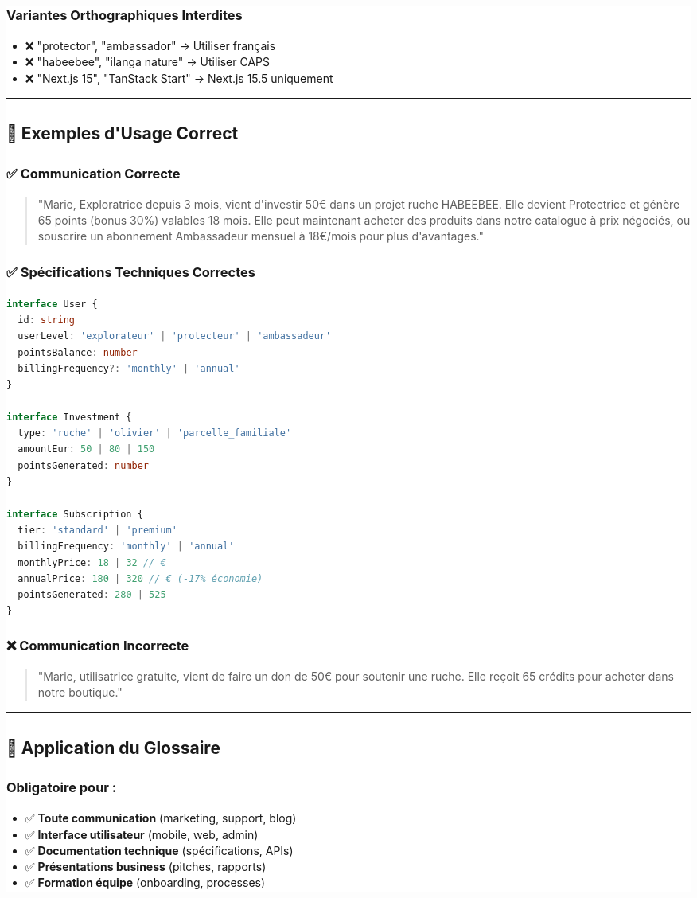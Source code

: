 ### **Variantes Orthographiques Interdites**
- ❌ "protector", "ambassador" → Utiliser français
- ❌ "habeebee", "ilanga nature" → Utiliser CAPS
- ❌ "Next.js 15", "TanStack Start" → Next.js 15.5 uniquement

---

## 🎯 Exemples d'Usage Correct

### **✅ Communication Correcte**
> "Marie, Exploratrice depuis 3 mois, vient d'investir 50€ dans un projet ruche HABEEBEE. Elle devient Protectrice et génère 65 points (bonus 30%) valables 18 mois. Elle peut maintenant acheter des produits dans notre catalogue à prix négociés, ou souscrire un abonnement Ambassadeur mensuel à 18€/mois pour plus d'avantages."

### **✅ Spécifications Techniques Correctes**
```typescript
interface User {
  id: string
  userLevel: 'explorateur' | 'protecteur' | 'ambassadeur'
  pointsBalance: number
  billingFrequency?: 'monthly' | 'annual'
}

interface Investment {
  type: 'ruche' | 'olivier' | 'parcelle_familiale'
  amountEur: 50 | 80 | 150
  pointsGenerated: number
}

interface Subscription {
  tier: 'standard' | 'premium'
  billingFrequency: 'monthly' | 'annual'
  monthlyPrice: 18 | 32 // €
  annualPrice: 180 | 320 // € (-17% économie)
  pointsGenerated: 280 | 525
}
```

### **❌ Communication Incorrecte**
> ~~"Marie, utilisatrice gratuite, vient de faire un don de 50€ pour soutenir une ruche. Elle reçoit 65 crédits pour acheter dans notre boutique."~~

---

## 📝 Application du Glossaire

### **Obligatoire pour :**
- ✅ **Toute communication** (marketing, support, blog)
- ✅ **Interface utilisateur** (mobile, web, admin)
- ✅ **Documentation technique** (spécifications, APIs)
- ✅ **Présentations business** (pitches, rapports)
- ✅ **Formation équipe** (onboarding, processes)
